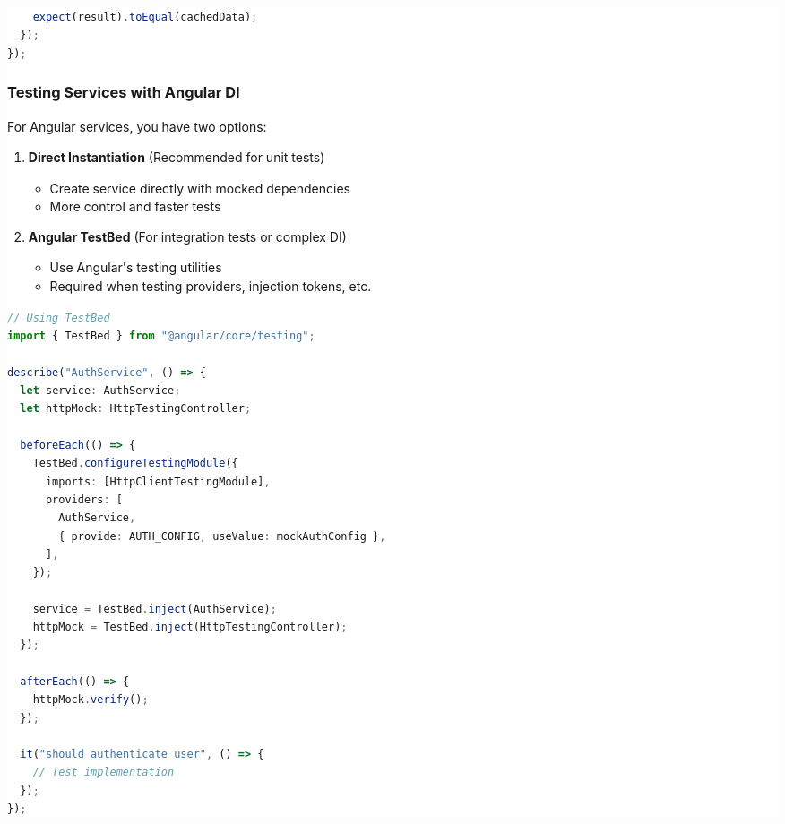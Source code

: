 ```typescript
    expect(result).toEqual(cachedData);
  });
});
```

### Testing Services with Angular DI

For Angular services, you have two options:

1. **Direct Instantiation** (Recommended for unit tests)

   - Create service directly with mocked dependencies
   - More control and faster tests

2. **Angular TestBed** (For integration tests or complex DI)
   - Use Angular's testing utilities
   - Required when testing providers, injection tokens, etc.

```typescript
// Using TestBed
import { TestBed } from "@angular/core/testing";

describe("AuthService", () => {
  let service: AuthService;
  let httpMock: HttpTestingController;

  beforeEach(() => {
    TestBed.configureTestingModule({
      imports: [HttpClientTestingModule],
      providers: [
        AuthService,
        { provide: AUTH_CONFIG, useValue: mockAuthConfig },
      ],
    });

    service = TestBed.inject(AuthService);
    httpMock = TestBed.inject(HttpTestingController);
  });

  afterEach(() => {
    httpMock.verify();
  });

  it("should authenticate user", () => {
    // Test implementation
  });
});
```

